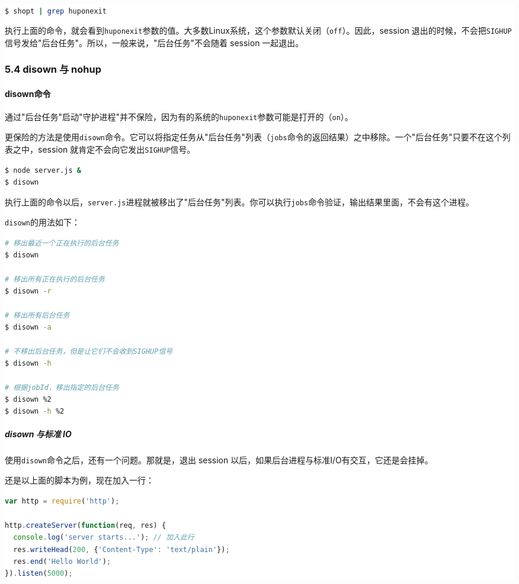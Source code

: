 ```bash
$ shopt | grep huponexit
```

执行上面的命令，就会看到`huponexit`参数的值。大多数Linux系统，这个参数默认关闭（`off`）。因此，session 退出的时候，不会把`SIGHUP`信号发给"后台任务"。所以，一般来说，"后台任务"不会随着 session 一起退出。

### 5.4 disown 与 nohup

#### disown命令

通过"后台任务"启动"守护进程"并不保险，因为有的系统的`huponexit`参数可能是打开的（`on`）。

更保险的方法是使用`disown`命令。它可以将指定任务从"后台任务"列表（`jobs`命令的返回结果）之中移除。一个"后台任务"只要不在这个列表之中，session 就肯定不会向它发出`SIGHUP`信号。

```bash
$ node server.js &
$ disown
```

执行上面的命令以后，`server.js`进程就被移出了"后台任务"列表。你可以执行`jobs`命令验证，输出结果里面，不会有这个进程。

`disown`的用法如下：

```bash
# 移出最近一个正在执行的后台任务
$ disown

# 移出所有正在执行的后台任务
$ disown -r

# 移出所有后台任务
$ disown -a

# 不移出后台任务，但是让它们不会收到SIGHUP信号
$ disown -h

# 根据jobId，移出指定的后台任务
$ disown %2
$ disown -h %2
```

##### disown 与标准 IO

使用`disown`命令之后，还有一个问题。那就是，退出 session 以后，如果后台进程与标准I/O有交互，它还是会挂掉。

还是以上面的脚本为例，现在加入一行：

```js
var http = require('http');

http.createServer(function(req, res) {
  console.log('server starts...'); // 加入此行
  res.writeHead(200, {'Content-Type': 'text/plain'});
  res.end('Hello World');
}).listen(5000);
```
